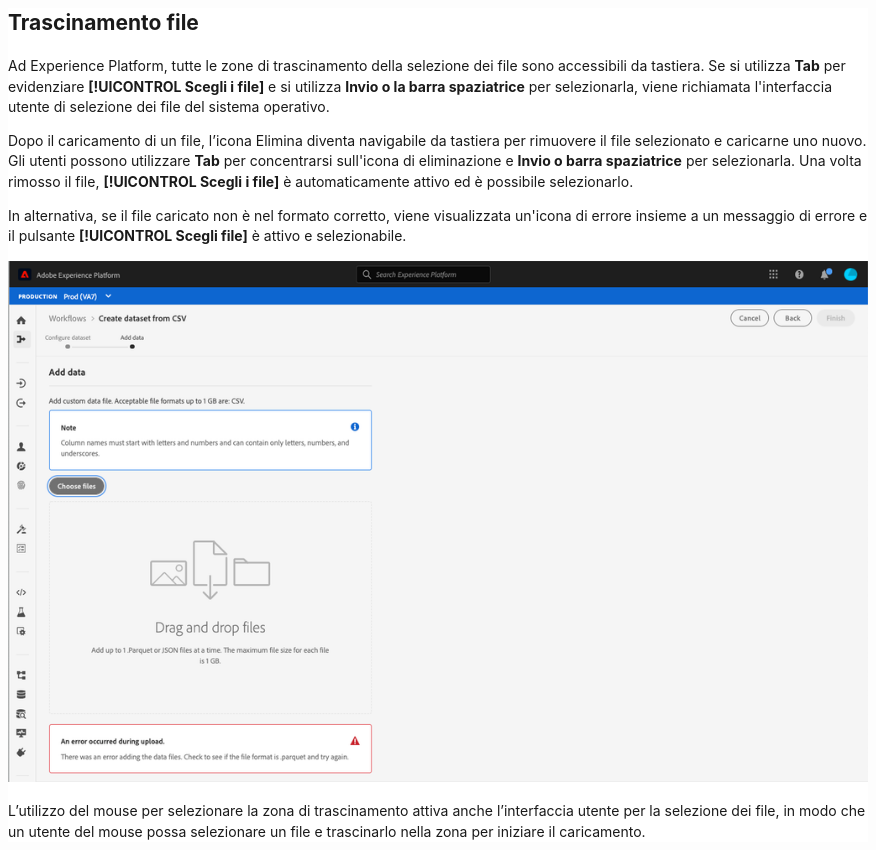 ## Trascinamento file

Ad Experience Platform, tutte le zone di trascinamento della selezione dei file sono accessibili da tastiera. Se si utilizza **Tab** per evidenziare **[!UICONTROL Scegli i file]** e si utilizza **Invio o la barra spaziatrice** per selezionarla, viene richiamata l&#39;interfaccia utente di selezione dei file del sistema operativo.

Dopo il caricamento di un file, l’icona Elimina diventa navigabile da tastiera per rimuovere il file selezionato e caricarne uno nuovo. Gli utenti possono utilizzare **Tab** per concentrarsi sull&#39;icona di eliminazione e **Invio o barra spaziatrice** per selezionarla. Una volta rimosso il file, **[!UICONTROL Scegli i file]** è automaticamente attivo ed è possibile selezionarlo.

In alternativa, se il file caricato non è nel formato corretto, viene visualizzata un&#39;icona di errore insieme a un messaggio di errore e il pulsante **[!UICONTROL Scegli file]** è attivo e selezionabile.

![Zona di trascinamento file con un messaggio di errore e pulsante Scegli file attivo.](images/drag-and-drop.png)

L’utilizzo del mouse per selezionare la zona di trascinamento attiva anche l’interfaccia utente per la selezione dei file, in modo che un utente del mouse possa selezionare un file e trascinarlo nella zona per iniziare il caricamento.
